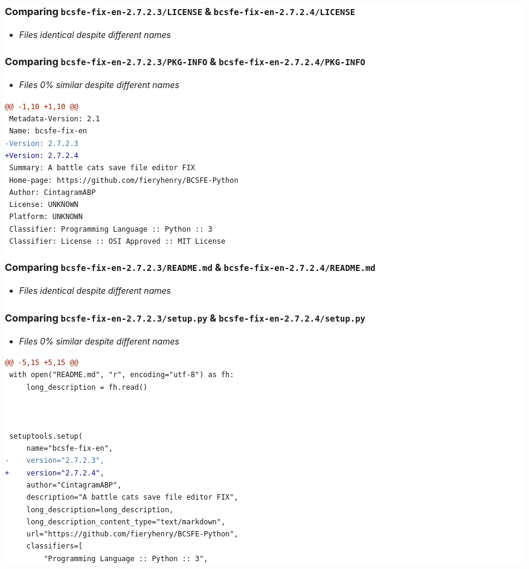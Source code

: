 ### Comparing `bcsfe-fix-en-2.7.2.3/LICENSE` & `bcsfe-fix-en-2.7.2.4/LICENSE`

 * *Files identical despite different names*

### Comparing `bcsfe-fix-en-2.7.2.3/PKG-INFO` & `bcsfe-fix-en-2.7.2.4/PKG-INFO`

 * *Files 0% similar despite different names*

```diff
@@ -1,10 +1,10 @@
 Metadata-Version: 2.1
 Name: bcsfe-fix-en
-Version: 2.7.2.3
+Version: 2.7.2.4
 Summary: A battle cats save file editor FIX
 Home-page: https://github.com/fieryhenry/BCSFE-Python
 Author: CintagramABP
 License: UNKNOWN
 Platform: UNKNOWN
 Classifier: Programming Language :: Python :: 3
 Classifier: License :: OSI Approved :: MIT License
```

### Comparing `bcsfe-fix-en-2.7.2.3/README.md` & `bcsfe-fix-en-2.7.2.4/README.md`

 * *Files identical despite different names*

### Comparing `bcsfe-fix-en-2.7.2.3/setup.py` & `bcsfe-fix-en-2.7.2.4/setup.py`

 * *Files 0% similar despite different names*

```diff
@@ -5,15 +5,15 @@
 with open("README.md", "r", encoding="utf-8") as fh:
     long_description = fh.read()
 
 
 
 setuptools.setup(
     name="bcsfe-fix-en",
-    version="2.7.2.3",
+    version="2.7.2.4",
     author="CintagramABP",
     description="A battle cats save file editor FIX",
     long_description=long_description,
     long_description_content_type="text/markdown",
     url="https://github.com/fieryhenry/BCSFE-Python",
     classifiers=[
         "Programming Language :: Python :: 3",
```
